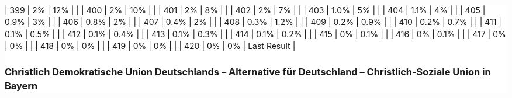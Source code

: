 | 399 | 2% | 12% |  |
| 400 | 2% | 10% |  |
| 401 | 2% | 8% |  |
| 402 | 2% | 7% |  |
| 403 | 1.0% | 5% |  |
| 404 | 1.1% | 4% |  |
| 405 | 0.9% | 3% |  |
| 406 | 0.8% | 2% |  |
| 407 | 0.4% | 2% |  |
| 408 | 0.3% | 1.2% |  |
| 409 | 0.2% | 0.9% |  |
| 410 | 0.2% | 0.7% |  |
| 411 | 0.1% | 0.5% |  |
| 412 | 0.1% | 0.4% |  |
| 413 | 0.1% | 0.3% |  |
| 414 | 0.1% | 0.2% |  |
| 415 | 0% | 0.1% |  |
| 416 | 0% | 0.1% |  |
| 417 | 0% | 0% |  |
| 418 | 0% | 0% |  |
| 419 | 0% | 0% |  |
| 420 | 0% | 0% | Last Result |

### Christlich Demokratische Union Deutschlands – Alternative für Deutschland – Christlich-Soziale Union in Bayern
